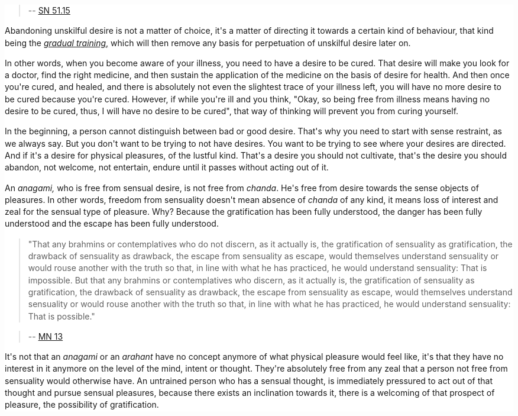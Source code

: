 > -- [SN
> 51.15](https://www.accesstoinsight.org/tipitaka/sn/sn51/sn51.015.than.html)

Abandoning unskilful desire is not a matter of choice, it\'s a matter of
directing it towards a certain kind of behaviour, that kind being the
[*gradual training*,](https://suttacentral.net/mn125) which will then
remove any basis for perpetuation of unskilful desire later on.

In other words, when you become aware of your illness, you need to have
a desire to be cured. That desire will make you look for a doctor, find
the right medicine, and then sustain the application of the medicine on
the basis of desire for health. And then once you\'re cured, and healed,
and there is absolutely not even the slightest trace of your illness
left, you will have no more desire to be cured because you\'re cured.
However, if while you\'re ill and you think, "Okay, so being free from
illness means having no desire to be cured, thus, I will have no desire
to be cured", that way of thinking will prevent you from curing
yourself.

In the beginning, a person cannot distinguish between bad or good
desire. That\'s why you need to start with sense restraint, as we always
say. But you don\'t want to be trying to not have desires. You want to
be trying to see where your desires are directed. And if it\'s a desire
for physical pleasures, of the lustful kind. That\'s a desire you should
not cultivate, that\'s the desire you should abandon, not welcome, not
entertain, endure until it passes without acting out of it.

An *anagami,* who is free from sensual desire, is not free from
*chanda*. He\'s free from desire towards the sense objects of pleasures.
In other words, freedom from sensuality doesn\'t mean absence of
*chanda* of any kind, it means loss of interest and zeal for the sensual
type of pleasure. Why? Because the gratification has been fully
understood, the danger has been fully understood and the escape has been
fully understood.

> \"That any brahmins or contemplatives who do not discern, as it
> actually is, the gratification of sensuality as gratification, the
> drawback of sensuality as drawback, the escape from sensuality as
> escape, would themselves understand sensuality or would rouse another
> with the truth so that, in line with what he has practiced, he would
> understand sensuality: That is impossible. But that any brahmins or
> contemplatives who discern, as it actually is, the gratification of
> sensuality as gratification, the drawback of sensuality as drawback,
> the escape from sensuality as escape, would themselves understand
> sensuality or would rouse another with the truth so that, in line with
> what he has practiced, he would understand sensuality: That is
> possible.\"

> -- [MN
> 13](https://www.accesstoinsight.org/tipitaka/mn/mn.013.than.html)

It\'s not that an *anagami* or an *arahant* have no concept anymore of
what physical pleasure would feel like, it\'s that they have no interest
in it anymore on the level of the mind, intent or thought. They\'re
absolutely free from any zeal that a person not free from sensuality
would otherwise have. An untrained person who has a sensual thought, is
immediately pressured to act out of that thought and pursue sensual
pleasures, because there exists an inclination towards it, there is a
welcoming of that prospect of pleasure, the possibility of
gratification.
